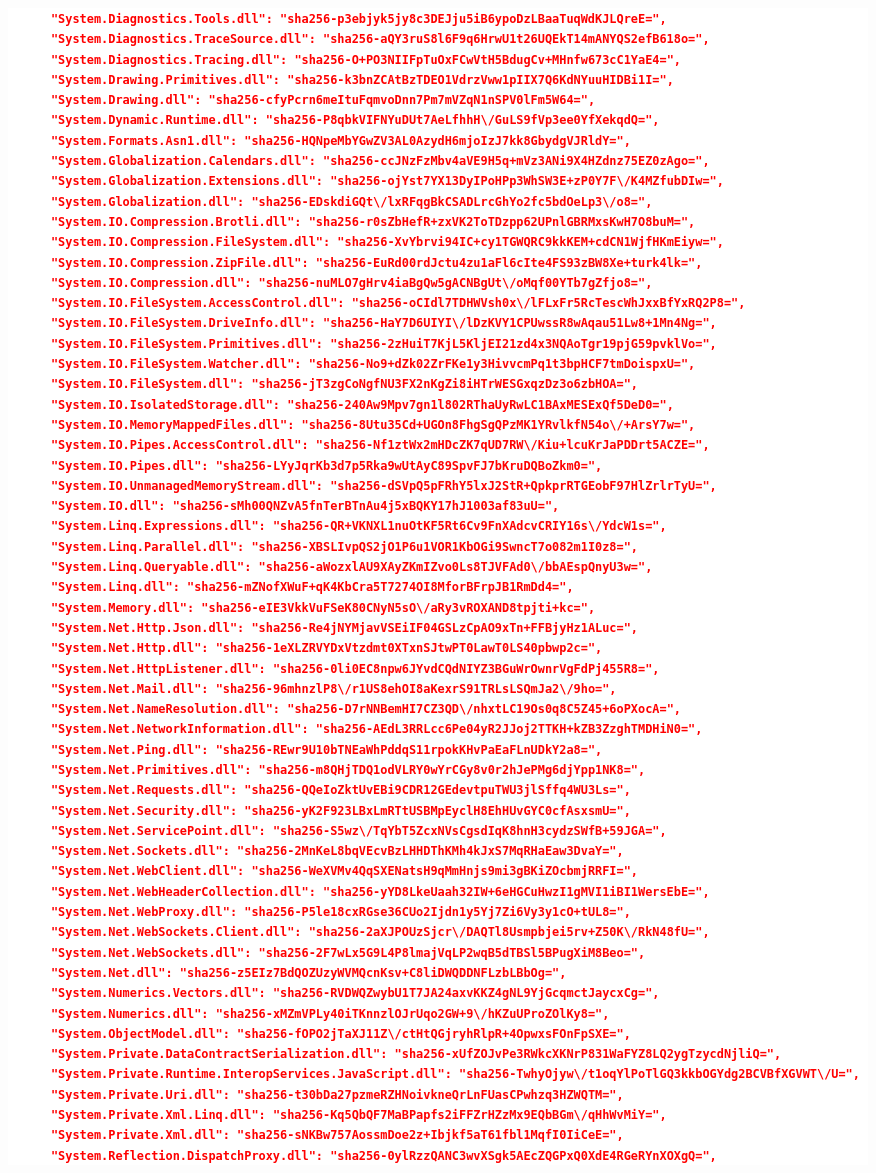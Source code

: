 ````json
      "System.Diagnostics.Tools.dll": "sha256-p3ebjyk5jy8c3DEJju5iB6ypoDzLBaaTuqWdKJLQreE=",
      "System.Diagnostics.TraceSource.dll": "sha256-aQY3ruS8l6F9q6HrwU1t26UQEkT14mANYQS2efB618o=",
      "System.Diagnostics.Tracing.dll": "sha256-O+PO3NIIFpTuOxFCwVtH5BdugCv+MHnfw673cC1YaE4=",
      "System.Drawing.Primitives.dll": "sha256-k3bnZCAtBzTDEO1VdrzVww1pIIX7Q6KdNYuuHIDBi1I=",
      "System.Drawing.dll": "sha256-cfyPcrn6meItuFqmvoDnn7Pm7mVZqN1nSPV0lFm5W64=",
      "System.Dynamic.Runtime.dll": "sha256-P8qbkVIFNYuDUt7AeLfhhH\/GuLS9fVp3ee0YfXekqdQ=",
      "System.Formats.Asn1.dll": "sha256-HQNpeMbYGwZV3AL0AzydH6mjoIzJ7kk8GbydgVJRldY=",
      "System.Globalization.Calendars.dll": "sha256-ccJNzFzMbv4aVE9H5q+mVz3ANi9X4HZdnz75EZ0zAgo=",
      "System.Globalization.Extensions.dll": "sha256-ojYst7YX13DyIPoHPp3WhSW3E+zP0Y7F\/K4MZfubDIw=",
      "System.Globalization.dll": "sha256-EDskdiGQt\/lxRFqgBkCSADLrcGhYo2fc5bdOeLp3\/o8=",
      "System.IO.Compression.Brotli.dll": "sha256-r0sZbHefR+zxVK2ToTDzpp62UPnlGBRMxsKwH7O8buM=",
      "System.IO.Compression.FileSystem.dll": "sha256-XvYbrvi94IC+cy1TGWQRC9kkKEM+cdCN1WjfHKmEiyw=",
      "System.IO.Compression.ZipFile.dll": "sha256-EuRd00rdJctu4zu1aFl6cIte4FS93zBW8Xe+turk4lk=",
      "System.IO.Compression.dll": "sha256-nuMLO7gHrv4iaBgQw5gACNBgUt\/oMqf00YTb7gZfjo8=",
      "System.IO.FileSystem.AccessControl.dll": "sha256-oCIdl7TDHWVsh0x\/lFLxFr5RcTescWhJxxBfYxRQ2P8=",
      "System.IO.FileSystem.DriveInfo.dll": "sha256-HaY7D6UIYI\/lDzKVY1CPUwssR8wAqau51Lw8+1Mn4Ng=",
      "System.IO.FileSystem.Primitives.dll": "sha256-2zHuiT7KjL5KljEI21zd4x3NQAoTgr19pjG59pvklVo=",
      "System.IO.FileSystem.Watcher.dll": "sha256-No9+dZk02ZrFKe1y3HivvcmPq1t3bpHCF7tmDoispxU=",
      "System.IO.FileSystem.dll": "sha256-jT3zgCoNgfNU3FX2nKgZi8iHTrWESGxqzDz3o6zbHOA=",
      "System.IO.IsolatedStorage.dll": "sha256-240Aw9Mpv7gn1l802RThaUyRwLC1BAxMESExQf5DeD0=",
      "System.IO.MemoryMappedFiles.dll": "sha256-8Utu35Cd+UGOn8FhgSgQPzMK1YRvlkfN54o\/+ArsY7w=",
      "System.IO.Pipes.AccessControl.dll": "sha256-Nf1ztWx2mHDcZK7qUD7RW\/Kiu+lcuKrJaPDDrt5ACZE=",
      "System.IO.Pipes.dll": "sha256-LYyJqrKb3d7p5Rka9wUtAyC89SpvFJ7bKruDQBoZkm0=",
      "System.IO.UnmanagedMemoryStream.dll": "sha256-dSVpQ5pFRhY5lxJ2StR+QpkprRTGEobF97HlZrlrTyU=",
      "System.IO.dll": "sha256-sMh00QNZvA5fnTerBTnAu4j5xBQKY17hJ1003af83uU=",
      "System.Linq.Expressions.dll": "sha256-QR+VKNXL1nuOtKF5Rt6Cv9FnXAdcvCRIY16s\/YdcW1s=",
      "System.Linq.Parallel.dll": "sha256-XBSLIvpQS2jO1P6u1VOR1KbOGi9SwncT7o082m1I0z8=",
      "System.Linq.Queryable.dll": "sha256-aWozxlAU9XAyZKmIZvo0Ls8TJVFAd0\/bbAEspQnyU3w=",
      "System.Linq.dll": "sha256-mZNofXWuF+qK4KbCra5T7274OI8MforBFrpJB1RmDd4=",
      "System.Memory.dll": "sha256-eIE3VkkVuFSeK80CNyN5sO\/aRy3vROXAND8tpjti+kc=",
      "System.Net.Http.Json.dll": "sha256-Re4jNYMjavVSEiIF04GSLzCpAO9xTn+FFBjyHz1ALuc=",
      "System.Net.Http.dll": "sha256-1eXLZRVYDxVtzdmt0XTxnSJtwPT0LawT0LS40pbwp2c=",
      "System.Net.HttpListener.dll": "sha256-0li0EC8npw6JYvdCQdNIYZ3BGuWrOwnrVgFdPj455R8=",
      "System.Net.Mail.dll": "sha256-96mhnzlP8\/r1US8ehOI8aKexrS91TRLsLSQmJa2\/9ho=",
      "System.Net.NameResolution.dll": "sha256-D7rNNBemHI7CZ3QD\/nhxtLC19Os0q8C5Z45+6oPXocA=",
      "System.Net.NetworkInformation.dll": "sha256-AEdL3RRLcc6Pe04yR2JJoj2TTKH+kZB3ZzghTMDHiN0=",
      "System.Net.Ping.dll": "sha256-REwr9U10bTNEaWhPddqS11rpokKHvPaEaFLnUDkY2a8=",
      "System.Net.Primitives.dll": "sha256-m8QHjTDQ1odVLRY0wYrCGy8v0r2hJePMg6djYpp1NK8=",
      "System.Net.Requests.dll": "sha256-QQeIoZktUvEBi9CDR12GEdevtpuTWU3jlSffq4WU3Ls=",
      "System.Net.Security.dll": "sha256-yK2F923LBxLmRTtUSBMpEyclH8EhHUvGYC0cfAsxsmU=",
      "System.Net.ServicePoint.dll": "sha256-S5wz\/TqYbT5ZcxNVsCgsdIqK8hnH3cydzSWfB+59JGA=",
      "System.Net.Sockets.dll": "sha256-2MnKeL8bqVEcvBzLHHDThKMh4kJxS7MqRHaEaw3DvaY=",
      "System.Net.WebClient.dll": "sha256-WeXVMv4QqSXENatsH9qMmHnjs9mi3gBKiZOcbmjRRFI=",
      "System.Net.WebHeaderCollection.dll": "sha256-yYD8LkeUaah32IW+6eHGCuHwzI1gMVI1iBI1WersEbE=",
      "System.Net.WebProxy.dll": "sha256-P5le18cxRGse36CUo2Ijdn1y5Yj7Zi6Vy3y1cO+tUL8=",
      "System.Net.WebSockets.Client.dll": "sha256-2aXJPOUzSjcr\/DAQTl8Usmpbjei5rv+Z50K\/RkN48fU=",
      "System.Net.WebSockets.dll": "sha256-2F7wLx5G9L4P8lmajVqLP2wqB5dTBSl5BPugXiM8Beo=",
      "System.Net.dll": "sha256-z5EIz7BdQOZUzyWVMQcnKsv+C8liDWQDDNFLzbLBbOg=",
      "System.Numerics.Vectors.dll": "sha256-RVDWQZwybU1T7JA24axvKKZ4gNL9YjGcqmctJaycxCg=",
      "System.Numerics.dll": "sha256-xMZmVPLy40iTKnnzlOJrUqo2GW+9\/hKZuUProZOlKy8=",
      "System.ObjectModel.dll": "sha256-fOPO2jTaXJ11Z\/ctHtQGjryhRlpR+4OpwxsFOnFpSXE=",
      "System.Private.DataContractSerialization.dll": "sha256-xUfZOJvPe3RWkcXKNrP831WaFYZ8LQ2ygTzycdNjliQ=",
      "System.Private.Runtime.InteropServices.JavaScript.dll": "sha256-TwhyOjyw\/t1oqYlPoTlGQ3kkbOGYdg2BCVBfXGVWT\/U=",
      "System.Private.Uri.dll": "sha256-t30bDa27pzmeRZHNoivkneQrLnFUasCPwhzq3HZWQTM=",
      "System.Private.Xml.Linq.dll": "sha256-Kq5QbQF7MaBPapfs2iFFZrHZzMx9EQbBGm\/qHhWvMiY=",
      "System.Private.Xml.dll": "sha256-sNKBw757AossmDoe2z+Ibjkf5aT61fbl1MqfI0IiCeE=",
      "System.Reflection.DispatchProxy.dll": "sha256-0ylRzzQANC3wvXSgk5AEcZQGPxQ0XdE4RGeRYnXOXgQ=",
````